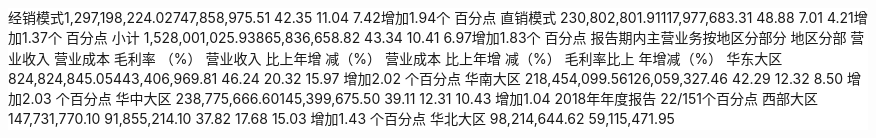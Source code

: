 经销模式1,297,198,224.02747,858,975.51
42.35
11.04
7.42增加1.94个
百分点
直销模式
230,802,801.91117,977,683.31
48.88
7.01
4.21增加1.37个
百分点
小计
1,528,001,025.93865,836,658.82
43.34
10.41
6.97增加1.83个
百分点
报告期内主营业务按地区分部分
地区分部
营业收入
营业成本
毛利率
（%）
营业收入
比上年增
减（%）
营业成本
比上年增
减（%）
毛利率比上
年增减（%）
华东大区
824,824,845.05443,406,969.81
46.24
20.32
15.97
增加2.02
个百分点
华南大区
218,454,099.56126,059,327.46
42.29
12.32
8.50
增加2.03
个百分点
华中大区
238,775,666.60145,399,675.50
39.11
12.31
10.43
增加1.04
2018年年度报告
22/151个百分点
西部大区
147,731,770.10
91,855,214.10
37.82
17.68
15.03
增加1.43
个百分点
华北大区
98,214,644.62
59,115,471.95